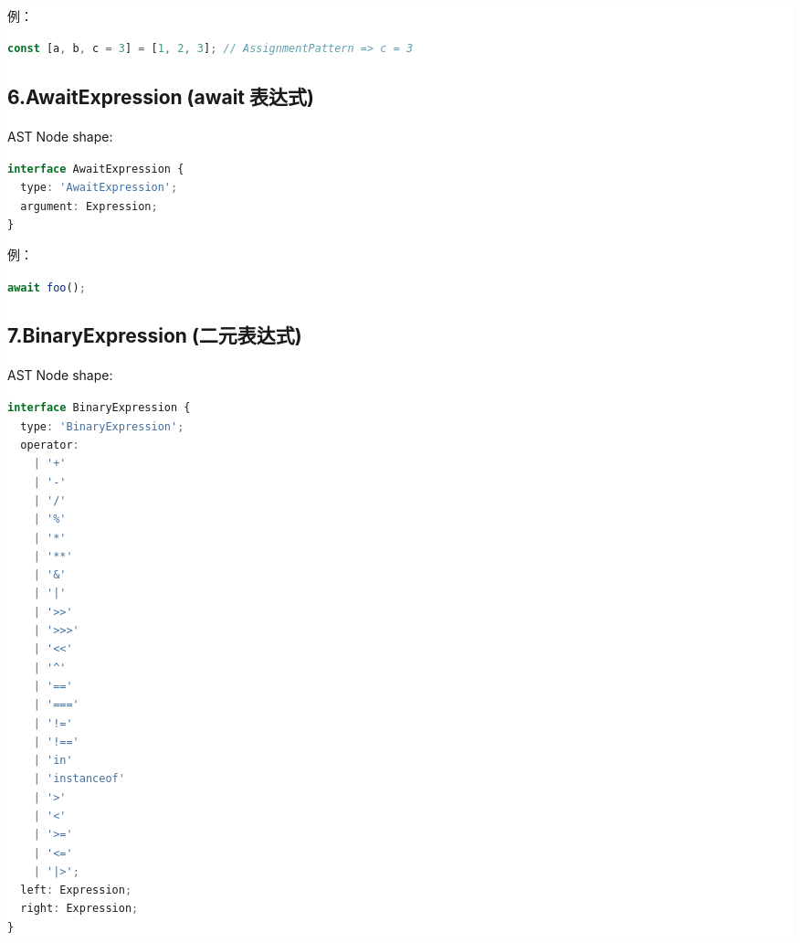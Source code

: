 例：

```js
const [a, b, c = 3] = [1, 2, 3]; // AssignmentPattern => c = 3
```

## 6.AwaitExpression (await 表达式)

AST Node shape:

```ts
interface AwaitExpression {
  type: 'AwaitExpression';
  argument: Expression;
}
```

例：

```js
await foo();
```

## 7.BinaryExpression (二元表达式)

AST Node shape:

```ts
interface BinaryExpression {
  type: 'BinaryExpression';
  operator:
    | '+'
    | '-'
    | '/'
    | '%'
    | '*'
    | '**'
    | '&'
    | '|'
    | '>>'
    | '>>>'
    | '<<'
    | '^'
    | '=='
    | '==='
    | '!='
    | '!=='
    | 'in'
    | 'instanceof'
    | '>'
    | '<'
    | '>='
    | '<='
    | '|>';
  left: Expression;
  right: Expression;
}
```
